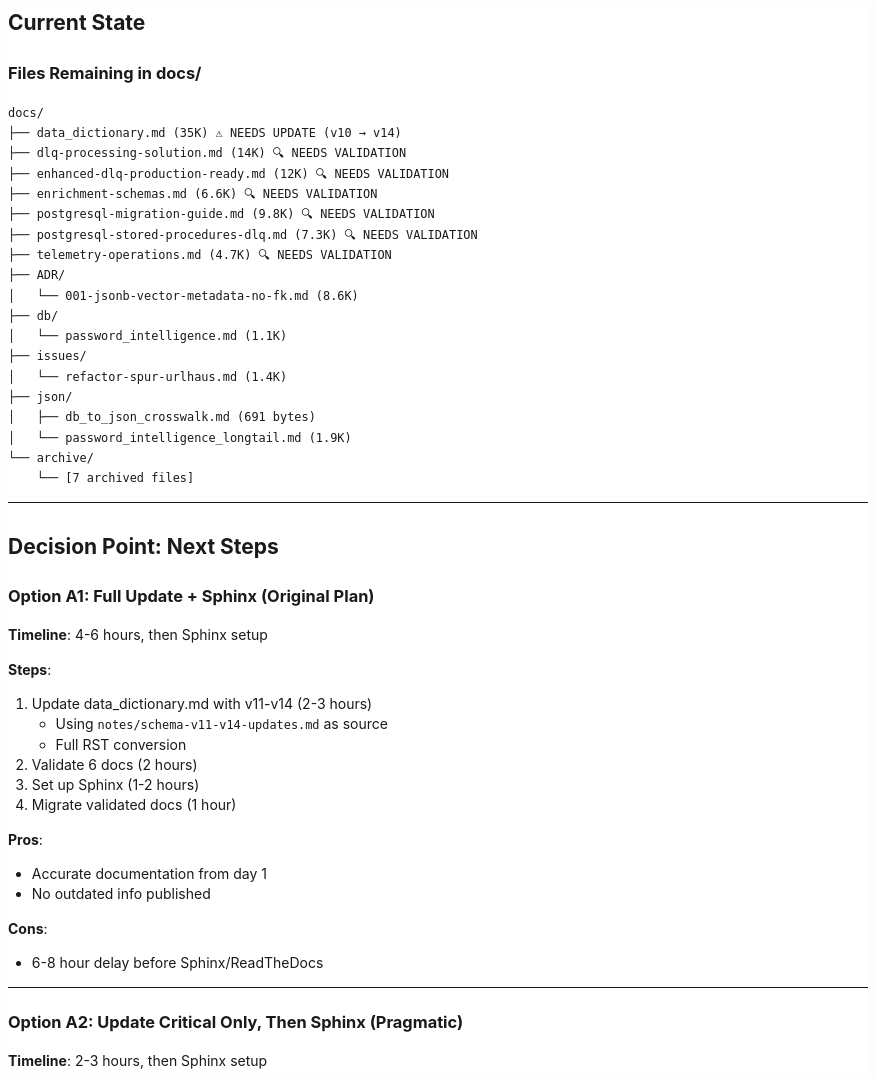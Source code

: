 
## Current State

### Files Remaining in docs/
```
docs/
├── data_dictionary.md (35K) ⚠️ NEEDS UPDATE (v10 → v14)
├── dlq-processing-solution.md (14K) 🔍 NEEDS VALIDATION
├── enhanced-dlq-production-ready.md (12K) 🔍 NEEDS VALIDATION
├── enrichment-schemas.md (6.6K) 🔍 NEEDS VALIDATION
├── postgresql-migration-guide.md (9.8K) 🔍 NEEDS VALIDATION
├── postgresql-stored-procedures-dlq.md (7.3K) 🔍 NEEDS VALIDATION
├── telemetry-operations.md (4.7K) 🔍 NEEDS VALIDATION
├── ADR/
│   └── 001-jsonb-vector-metadata-no-fk.md (8.6K)
├── db/
│   └── password_intelligence.md (1.1K)
├── issues/
│   └── refactor-spur-urlhaus.md (1.4K)
├── json/
│   ├── db_to_json_crosswalk.md (691 bytes)
│   └── password_intelligence_longtail.md (1.9K)
└── archive/
    └── [7 archived files]
```

---

## Decision Point: Next Steps

### Option A1: Full Update + Sphinx (Original Plan)
**Timeline**: 4-6 hours, then Sphinx setup

**Steps**:
1. Update data_dictionary.md with v11-v14 (2-3 hours)
   - Using `notes/schema-v11-v14-updates.md` as source
   - Full RST conversion
2. Validate 6 docs (2 hours)
3. Set up Sphinx (1-2 hours)
4. Migrate validated docs (1 hour)

**Pros**:
- Accurate documentation from day 1
- No outdated info published

**Cons**:
- 6-8 hour delay before Sphinx/ReadTheDocs

---

### Option A2: Update Critical Only, Then Sphinx (Pragmatic)
**Timeline**: 2-3 hours, then Sphinx setup
